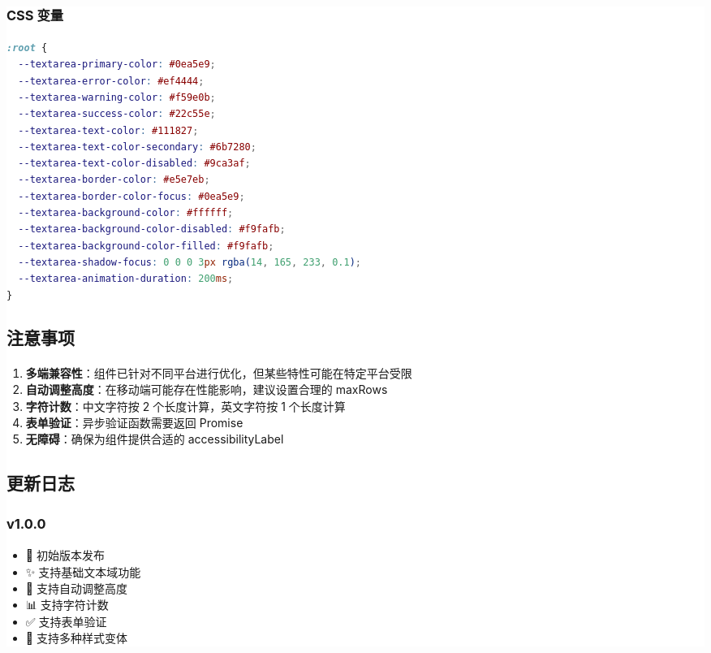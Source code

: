### CSS 变量

```css
:root {
  --textarea-primary-color: #0ea5e9;
  --textarea-error-color: #ef4444;
  --textarea-warning-color: #f59e0b;
  --textarea-success-color: #22c55e;
  --textarea-text-color: #111827;
  --textarea-text-color-secondary: #6b7280;
  --textarea-text-color-disabled: #9ca3af;
  --textarea-border-color: #e5e7eb;
  --textarea-border-color-focus: #0ea5e9;
  --textarea-background-color: #ffffff;
  --textarea-background-color-disabled: #f9fafb;
  --textarea-background-color-filled: #f9fafb;
  --textarea-shadow-focus: 0 0 0 3px rgba(14, 165, 233, 0.1);
  --textarea-animation-duration: 200ms;
}
```

## 注意事项

1. **多端兼容性**：组件已针对不同平台进行优化，但某些特性可能在特定平台受限
2. **自动调整高度**：在移动端可能存在性能影响，建议设置合理的 maxRows
3. **字符计数**：中文字符按 2 个长度计算，英文字符按 1 个长度计算
4. **表单验证**：异步验证函数需要返回 Promise
5. **无障碍**：确保为组件提供合适的 accessibilityLabel

## 更新日志

### v1.0.0
- 🎉 初始版本发布
- ✨ 支持基础文本域功能
- 🔧 支持自动调整高度
- 📊 支持字符计数
- ✅ 支持表单验证
- 🎨 支持多种样式变体